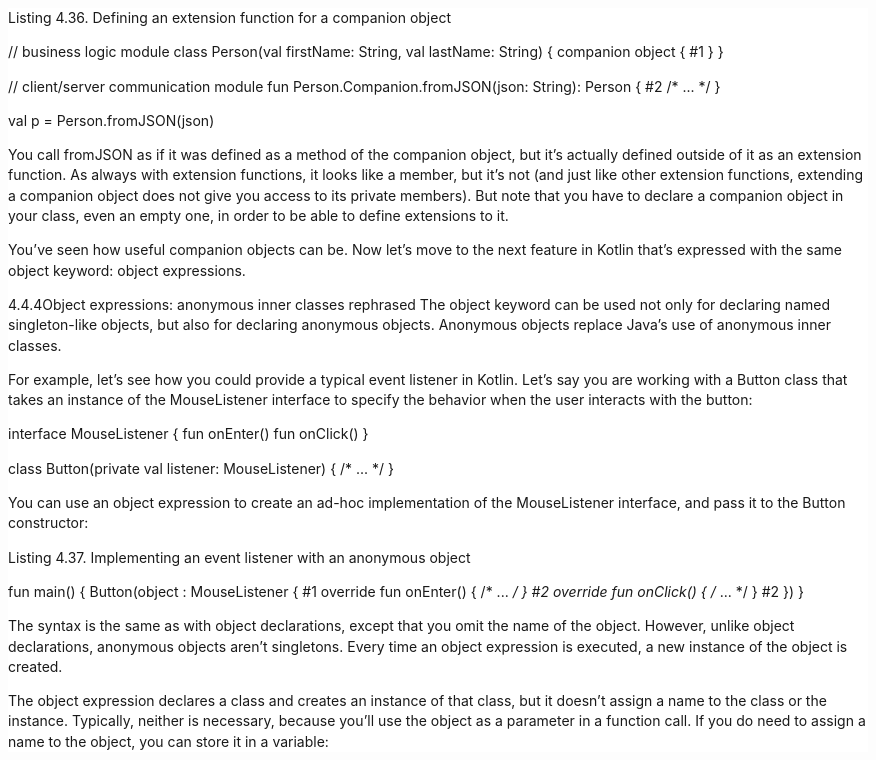 Listing 4.36. Defining an extension function for a companion object

// business logic module
class Person(val firstName: String, val lastName: String) { companion object { #1
}
}

// client/server communication module
fun Person.Companion.fromJSON(json: String): Person { #2
/* ... */
}

val p = Person.fromJSON(json)

You call fromJSON as if it was defined as a method of the companion object, but it’s actually defined outside of it as an extension function. As always with extension functions, it looks like a member, but it’s not (and just like other extension functions, extending a companion object does not give you access to its private members). But note that you have to declare a companion object in your class, even an empty one, in order to be able to define extensions to it.

You’ve seen how useful companion objects can be. Now let’s move to the next feature in Kotlin that’s expressed with the same object keyword: object expressions.

4.4.4Object expressions: anonymous inner classes rephrased
The object keyword can be used not only for declaring named singleton-like objects, but also for declaring anonymous objects. Anonymous objects replace Java’s use of anonymous inner classes.

For example, let’s see how you could provide a typical event listener in Kotlin. Let’s say you are working with a Button class that takes an instance of the MouseListener interface to specify the behavior when the user interacts with the button:

interface MouseListener { fun onEnter()
fun onClick()
}


class Button(private val listener: MouseListener) { /* ... */ }

You can use an object expression to create an ad-hoc implementation of the
MouseListener interface, and pass it to the Button constructor:

Listing 4.37. Implementing an event listener with an anonymous object

fun main() {
Button(object : MouseListener { #1 override fun onEnter() { /* ... */ } #2 override fun onClick() { /* ... */ } #2
})
}

The syntax is the same as with object declarations, except that you omit the name of the object. However, unlike object declarations, anonymous objects aren’t singletons. Every time an object expression is executed, a new instance of the object is created.

The object expression declares a class and creates an instance of that class, but it doesn’t assign a name to the class or the instance. Typically, neither is necessary, because you’ll use the object as a parameter in a function call. If you do need to assign a name to the object, you can store it in a variable:
